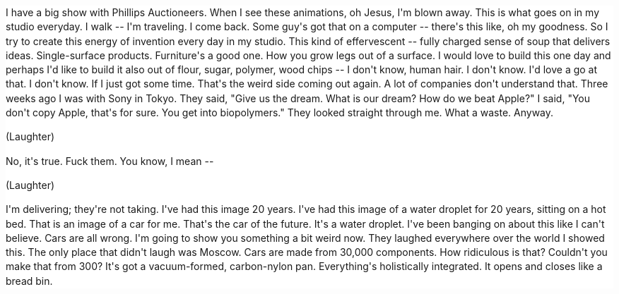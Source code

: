 I have a big show
with Phillips Auctioneers.
When I see these animations,
oh Jesus, I&#39;m blown away.
This is what goes on
in my studio everyday.
I walk -- I&#39;m traveling. I come back.
Some guy&#39;s got that on a computer --
there&#39;s this like, oh my goodness.
So I try to create this energy
of invention every day in my studio.
This kind of effervescent --
fully charged sense of soup
that delivers ideas.
Single-surface products.
Furniture&#39;s a good one.
How you grow legs out of a surface.
I would love to build this one day
and perhaps I&#39;d like
to build it also out of flour, sugar,
polymer, wood chips --
I don&#39;t know, human hair.
I don&#39;t know. I&#39;d love a go at that.
I don&#39;t know. If I just got some time.
That&#39;s the weird side coming out again.
A lot of companies don&#39;t understand that.
Three weeks ago I was with Sony in Tokyo.
They said, &quot;Give us the dream.
What is our dream? How do we beat Apple?&quot;
I said, &quot;You don&#39;t copy Apple,
that&#39;s for sure.
You get into biopolymers.&quot;
They looked straight through me.
What a waste. Anyway.

(Laughter)

No, it&#39;s true. Fuck them.
You know, I mean --

(Laughter)

I&#39;m delivering; they&#39;re not taking.
I&#39;ve had this image 20 years.
I&#39;ve had this image of a water droplet
for 20 years, sitting on a hot bed.
That is an image of a car for me.
That&#39;s the car of the future.
It&#39;s a water droplet.
I&#39;ve been banging on about this
like I can&#39;t believe.
Cars are all wrong.
I&#39;m going to show you
something a bit weird now.
They laughed everywhere
over the world I showed this.
The only place
that didn&#39;t laugh was Moscow.
Cars are made from 30,000 components.
How ridiculous is that?
Couldn&#39;t you make that from 300?
It&#39;s got a vacuum-formed,
carbon-nylon pan.
Everything&#39;s holistically integrated.
It opens and closes like a bread bin.